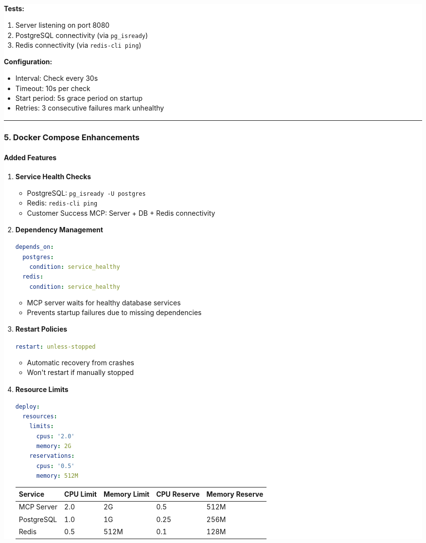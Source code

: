 **Tests:**
1. Server listening on port 8080
2. PostgreSQL connectivity (via `pg_isready`)
3. Redis connectivity (via `redis-cli ping`)

**Configuration:**
- Interval: Check every 30s
- Timeout: 10s per check
- Start period: 5s grace period on startup
- Retries: 3 consecutive failures mark unhealthy

---

### 5. Docker Compose Enhancements

#### Added Features

1. **Service Health Checks**
   - PostgreSQL: `pg_isready -U postgres`
   - Redis: `redis-cli ping`
   - Customer Success MCP: Server + DB + Redis connectivity

2. **Dependency Management**
   ```yaml
   depends_on:
     postgres:
       condition: service_healthy
     redis:
       condition: service_healthy
   ```
   - MCP server waits for healthy database services
   - Prevents startup failures due to missing dependencies

3. **Restart Policies**
   ```yaml
   restart: unless-stopped
   ```
   - Automatic recovery from crashes
   - Won't restart if manually stopped

4. **Resource Limits**
   ```yaml
   deploy:
     resources:
       limits:
         cpus: '2.0'
         memory: 2G
       reservations:
         cpus: '0.5'
         memory: 512M
   ```

   | Service | CPU Limit | Memory Limit | CPU Reserve | Memory Reserve |
   |---------|-----------|--------------|-------------|----------------|
   | MCP Server | 2.0 | 2G | 0.5 | 512M |
   | PostgreSQL | 1.0 | 1G | 0.25 | 256M |
   | Redis | 0.5 | 512M | 0.1 | 128M |
